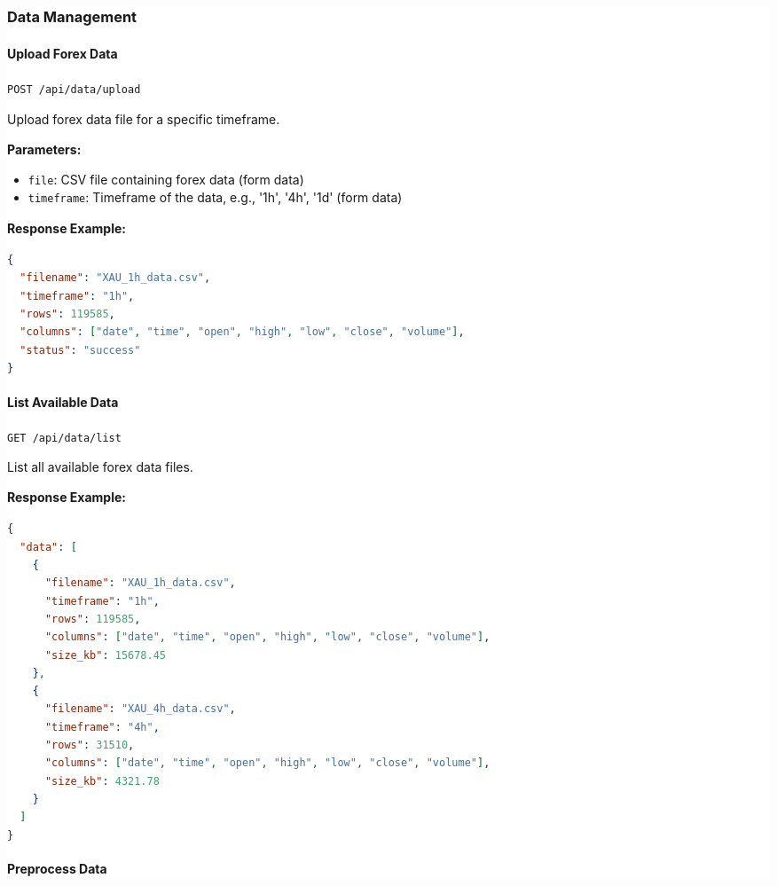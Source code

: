 ### Data Management

#### Upload Forex Data

```
POST /api/data/upload
```

Upload forex data file for a specific timeframe.

**Parameters:**
- `file`: CSV file containing forex data (form data)
- `timeframe`: Timeframe of the data, e.g., '1h', '4h', '1d' (form data)

**Response Example:**
```json
{
  "filename": "XAU_1h_data.csv",
  "timeframe": "1h",
  "rows": 119585,
  "columns": ["date", "time", "open", "high", "low", "close", "volume"],
  "status": "success"
}
```

#### List Available Data

```
GET /api/data/list
```

List all available forex data files.

**Response Example:**
```json
{
  "data": [
    {
      "filename": "XAU_1h_data.csv",
      "timeframe": "1h",
      "rows": 119585,
      "columns": ["date", "time", "open", "high", "low", "close", "volume"],
      "size_kb": 15678.45
    },
    {
      "filename": "XAU_4h_data.csv",
      "timeframe": "4h",
      "rows": 31510,
      "columns": ["date", "time", "open", "high", "low", "close", "volume"],
      "size_kb": 4321.78
    }
  ]
}
```

#### Preprocess Data
